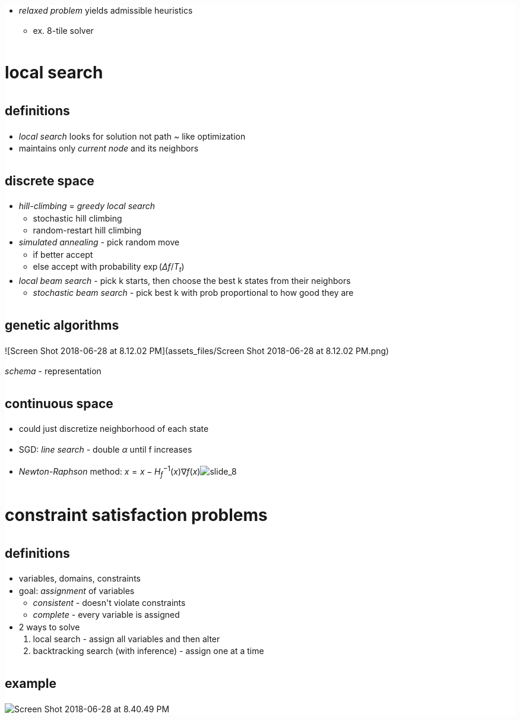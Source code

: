 - *relaxed problem* yields admissible heuristics

  - ex. 8-tile solver


# local search

## definitions

- *local search* looks for solution not path ~ like optimization
- maintains only *current node* and its neighbors

## discrete space

- *hill-climbing* = *greedy local search* 
  - stochastic hill climbing
  - random-restart hill climbing
- *simulated annealing* - pick random move
  - if better accept
  - else accept with probability $\exp(\Delta f / T_t)$
- *local beam search* - pick k starts, then choose the best k states from their neighbors
  - *stochastic beam search* - pick best k with prob proportional to how good they are

## genetic algorithms

![Screen Shot 2018-06-28 at 8.12.02 PM](assets_files/Screen Shot 2018-06-28 at 8.12.02 PM.png)

*schema* - representation

## continuous space

- could just discretize neighborhood of each state

- SGD: *line search* - double $\alpha$ until f increases
- *Newton-Raphson* method: $x = x - H_f^{-1} (x) \nabla f(x)$![slide_8](assets_files/slide_8.jpg)

# constraint satisfaction problems

## definitions

- variables, domains, constraints
- goal: *assignment* of variables
  - *consistent* - doesn't violate constraints
  - *complete* - every variable is assigned
- 2 ways to solve
  1. local search - assign all variables and then alter
  2. backtracking search (with inference) - assign one at a time

## example
![Screen Shot 2018-06-28 at 8.40.49 PM](assets_files/australia.png)
